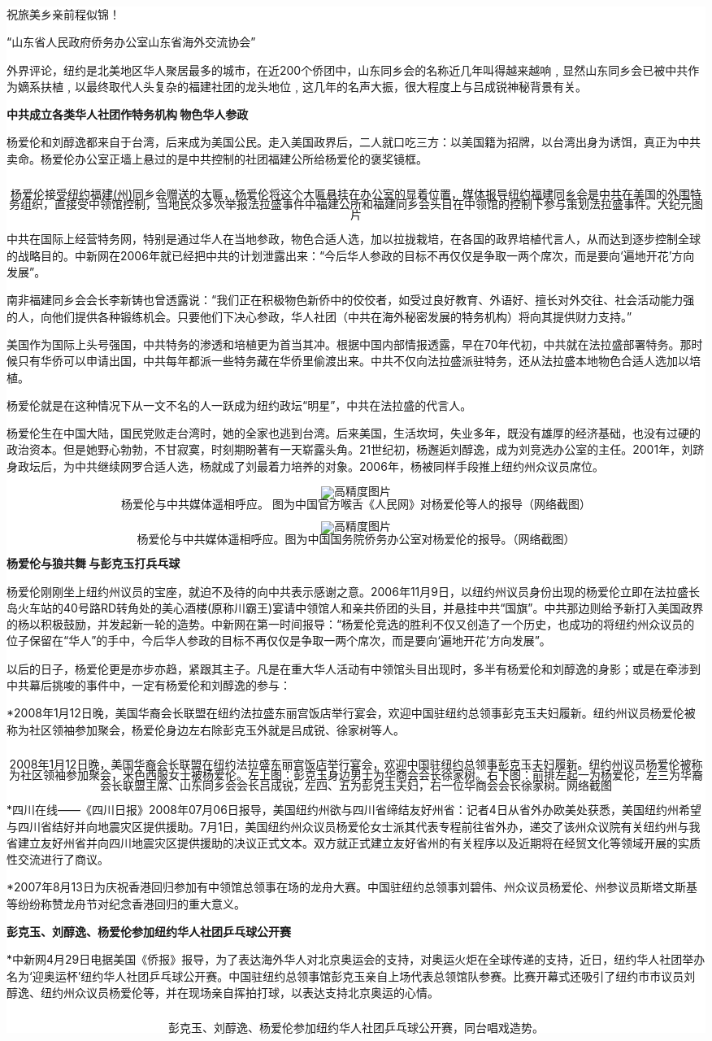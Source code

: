 <p>祝旅美乡亲前程似锦！</p>
<p>“山东省人民政府侨务办公室山东省海外交流协会”</p>
<p>外界评论，纽约是北美地区华人聚居最多的城市，在近200个侨团中，山东同乡会的名称近几年叫得越来越响﹐显然山东同乡会已被中共作为嫡系扶植﹐以最终取代人头复杂的福建社团的龙头地位﹐这几年的名声大振，很大程度上与吕成锐神秘背景有关。</p>
<p><B>中共成立各类华人社团作特务机构 物色华人参政</B></p>
<p>杨爱伦和刘醇逸都来自于台湾，后来成为美国公民。走入美国政界后，二人就口吃三方：以美国籍为招牌，以台湾出身为诱饵，真正为中共卖命。杨爱伦办公室正墙上悬过的是中共控制的社团福建公所给杨爱伦的褒奖镜框。</p>
<p></p>
<div style="line-height: 90%; text-align: center;">
	<img src="https://i.epochtimes.com/assets/uploads/2013/07/80716124515789-600x296.jpg" alt="" title="" width="600" b="296"
	class="size-large wp-image-7306596" /></a><br /><span class="bn12">杨爱伦接受纽约福建(州)同乡会赠送的大匾，杨爱伦将这个大匾悬挂在办公室的显着位置，媒体报导纽约福建同乡会是中共在美国的外围特务组织，直接受中领馆控制，当地民众多次举报法拉盛事件中福建公所和福建同乡会头目在中领馆的控制下参与策划法拉盛事件。大纪元图片</span></div>
<p></p>
<p>中共在国际上经营特务网，特别是通过华人在当地参政，物色合适人选，加以拉拢栽培，在各国的政界培植代言人，从而达到逐步控制全球的战略目的。中新网在2006年就已经把中共的计划泄露出来：“今后华人参政的目标不再仅仅是争取一两个席次，而是要向‘遍地开花’方向发展”。</p>
<p>南非福建同乡会会长李新铸也曾透露说：“我们正在积极物色新侨中的佼佼者，如受过良好教育、外语好、擅长对外交往、社会活动能力强的人，向他们提供各种锻练机会。只要他们下决心参政，华人社团（中共在海外秘密发展的特务机构）将向其提供财力支持。”</p>
<p>美国作为国际上头号强国，中共特务的渗透和培植更为首当其冲。根据中国内部情报透露，早在70年代初，中共就在法拉盛部署特务。那时候只有华侨可以申请出国，中共每年都派一些特务藏在华侨里偷渡出来。中共不仅向法拉盛派驻特务，还从法拉盛本地物色合适人选加以培植。</p>
<p>杨爱伦就是在这种情况下从一文不名的人一跃成为纽约政坛“明星”，中共在法拉盛的代言人。</p>
<p>杨爱伦生在中国大陆，国民党败走台湾时，她的全家也逃到台湾。后来美国，生活坎坷，失业多年，既没有雄厚的经济基础，也没有过硬的政治资本。但是她野心勃勃，不甘寂寞，时刻期盼著有一天崭露头角。21世纪初，杨邂逅刘醇逸，成为刘竞选办公室的主任。2001年，刘跻身政坛后，为中共继续网罗合适人选，杨就成了刘最着力培养的对象。2006年，杨被同样手段推上纽约州众议员席位。</p>
<p><p></p>
<div style="line-height: 90%; text-align: center;">
	<img src="https://i.epochtimes.com/assets/uploads/2013/07/807162014321915.jpg" alt="" title="" width="547" b="600"
	class="size-large wp-image-7306599" /></a><img width="14" b="12" border="0" alt="高精度图片" src="https://www.epochtimes.com/images/highRes.jpg"/><br /><span class="bn12">杨爱伦与中共媒体遥相呼应。 图为中国官方喉舌《人民网》对杨爱伦等人的报导（网络截图）</span></div>
<p></p>
<p></p>
<div style="line-height: 90%; text-align: center;">
	<img src="https://i.epochtimes.com/assets/uploads/2013/07/807162013341915.jpg" alt="" title="" width="586" b="600"
	class="size-large wp-image-7306603" /></a><img width="14" b="12" border="0" alt="高精度图片" src="https://www.epochtimes.com/images/highRes.jpg"/><br /><span class="bn12">杨爱伦与中共媒体遥相呼应。图为中国国务院侨务办公室对杨爱伦的报导。（网络截图）</span></div>
<p></p>
<p><B>杨爱伦与狼共舞 与彭克玉打兵乓球</B></p>
<p>杨爱伦刚刚坐上纽约州议员的宝座，就迫不及待的向中共表示感谢之意。2006年11月9日，以纽约州议员身份出现的杨爱伦立即在法拉盛长岛火车站的40号路RD转角处的美心酒楼(原称川霸王)宴请中领馆人和亲共侨团的头目，并悬挂中共“国旗”。中共那边则给予新打入美国政界的杨以积极鼓励，并发起新一轮的造势。中新网在第一时间报导：“杨爱伦竞选的胜利不仅又创造了一个历史，也成功的将纽约州众议员的位子保留在“华人”的手中，今后华人参政的目标不再仅仅是争取一两个席次，而是要向‘遍地开花’方向发展”。</p>
<p>以后的日子，杨爱伦更是亦步亦趋，紧跟其主子。凡是在重大华人活动有中领馆头目出现时，多半有杨爱伦和刘醇逸的身影；或是在牵涉到中共幕后挑唆的事件中，一定有杨爱伦和刘醇逸的参与：</p>
<p>*2008年1月12日晚，美国华裔会长联盟在纽约法拉盛东丽宫饭店举行宴会，欢迎中国驻纽约总领事彭克玉夫妇履新。纽约州议员杨爱伦被称为社区领袖参加聚会，杨爱伦身边左右除彭克玉外就是吕成锐、徐家树等人。</p>
<p></p>
<div style="line-height: 90%; text-align: center;">
	<img src="https://i.epochtimes.com/assets/uploads/2013/07/807161402451933.jpg" alt="" title="" width="580" b="476"
	class="size-large wp-image-7306607" /></a><br /><span class="bn12">2008年1月12日晚，美国华裔会长联盟在纽约法拉盛东丽宫饭店举行宴会，欢迎中国驻纽约总领事彭克玉夫妇履新。纽约州议员杨爱伦被称为社区领袖参加聚会，米色西服女士被杨爱伦。左上图：彭克玉身边男士为华商会会长徐家树。右下图：前排左起一为杨爱伦，左三为华裔会长联盟主席、山东同乡会会长吕成锐，左四、五为彭克玉夫妇，右一位华商会会长徐家树。网络截图</span></div>
<p></p>
<p>*四川在线——《四川日报》2008年07月06日报导，美国纽约州欲与四川省缔结友好州省：记者4日从省外办欧美处获悉，美国纽约州希望与四川省结好并向地震灾区提供援助。7月1日，美国纽约州众议员杨爱伦女士派其代表专程前往省外办，递交了该州众议院有关纽约州与我省建立友好州省并向四川地震灾区提供援助的决议正式文本。双方就正式建立友好省州的有关程序以及近期将在经贸文化等领域开展的实质性交流进行了商议。</p>
<p>*2007年8月13日为庆祝香港回归参加有中领馆总领事在场的龙舟大赛。中国驻纽约总领事刘碧伟、州众议员杨爱伦、州参议员斯塔文斯基等纷纷称赞龙舟节对纪念香港回归的重大意义。</p>
<p><B>彭克玉、刘醇逸、杨爱伦参加纽约华人社团乒乓球公开赛</B></p>
<p>*中新网4月29日电据美国《侨报》报导，为了表达海外华人对北京奥运会的支持，对奥运火炬在全球传递的支持，近日，纽约华人社团举办名为‘迎奥运杯’纽约华人社团乒乓球公开赛。中国驻纽约总领事馆彭克玉亲自上场代表总领馆队参赛。比赛开幕式还吸引了纽约市市议员刘醇逸、纽约州众议员杨爱伦等，并在现场亲自挥拍打球，以表达支持北京奥运的心情。</p>
<p></p>
<div style="line-height: 90%; text-align: center;">
	<img src="https://i.epochtimes.com/assets/uploads/2013/07/807161527131933.jpg" alt="" title="" width="503" b="431"
	class="size-large wp-image-7306610" /></a><br /><span class="bn12">彭克玉、刘醇逸、杨爱伦参加纽约华人社团乒乓球公开赛，同台唱戏造势。</span></div>
